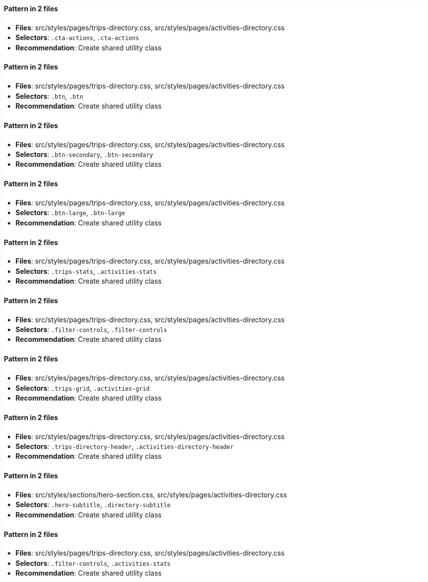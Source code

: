 
#### Pattern in 2 files
- **Files**: src/styles/pages/trips-directory.css, src/styles/pages/activities-directory.css
- **Selectors**: `.cta-actions`, `.cta-actions`
- **Recommendation**: Create shared utility class


#### Pattern in 2 files
- **Files**: src/styles/pages/trips-directory.css, src/styles/pages/activities-directory.css
- **Selectors**: `.btn`, `.btn`
- **Recommendation**: Create shared utility class


#### Pattern in 2 files
- **Files**: src/styles/pages/trips-directory.css, src/styles/pages/activities-directory.css
- **Selectors**: `.btn-secondary`, `.btn-secondary`
- **Recommendation**: Create shared utility class


#### Pattern in 2 files
- **Files**: src/styles/pages/trips-directory.css, src/styles/pages/activities-directory.css
- **Selectors**: `.btn-large`, `.btn-large`
- **Recommendation**: Create shared utility class


#### Pattern in 2 files
- **Files**: src/styles/pages/trips-directory.css, src/styles/pages/activities-directory.css
- **Selectors**: `.trips-stats`, `.activities-stats`
- **Recommendation**: Create shared utility class


#### Pattern in 2 files
- **Files**: src/styles/pages/trips-directory.css, src/styles/pages/activities-directory.css
- **Selectors**: `.filter-controls`, `.filter-controls`
- **Recommendation**: Create shared utility class


#### Pattern in 2 files
- **Files**: src/styles/pages/trips-directory.css, src/styles/pages/activities-directory.css
- **Selectors**: `.trips-grid`, `.activities-grid`
- **Recommendation**: Create shared utility class


#### Pattern in 2 files
- **Files**: src/styles/pages/trips-directory.css, src/styles/pages/activities-directory.css
- **Selectors**: `.trips-directory-header`, `.activities-directory-header`
- **Recommendation**: Create shared utility class


#### Pattern in 2 files
- **Files**: src/styles/sections/hero-section.css, src/styles/pages/activities-directory.css
- **Selectors**: `.hero-subtitle`, `.directory-subtitle`
- **Recommendation**: Create shared utility class


#### Pattern in 2 files
- **Files**: src/styles/pages/trips-directory.css, src/styles/pages/activities-directory.css
- **Selectors**: `.filter-controls`, `.activities-stats`
- **Recommendation**: Create shared utility class
